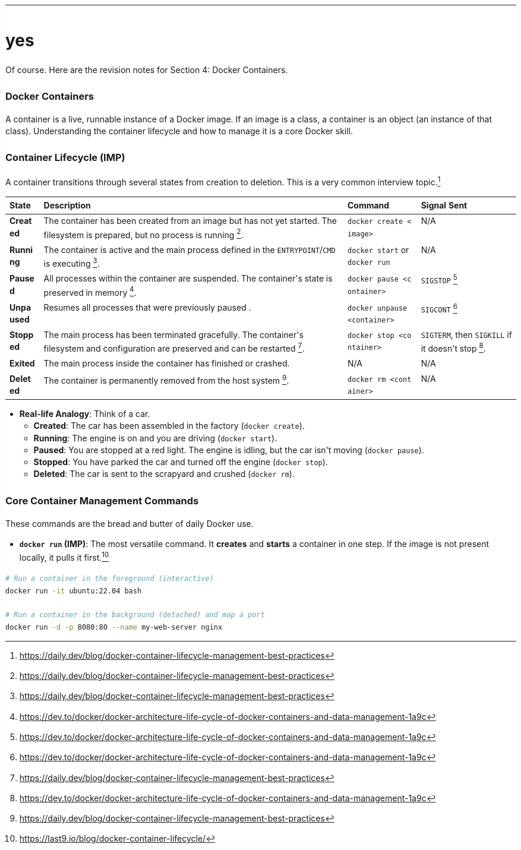 [^4_8]: https://www.geeksforgeeks.org/linux-unix/best-practices-for-writing-a-dockerfile/


---

# yes

Of course. Here are the revision notes for Section 4: Docker Containers.

### Docker Containers

A container is a live, runnable instance of a Docker image. If an image is a class, a container is an object (an instance of that class). Understanding the container lifecycle and how to manage it is a core Docker skill.

### Container Lifecycle (IMP)

A container transitions through several states from creation to deletion. This is a very common interview topic.[^5_2]


| State | Description | Command | Signal Sent |
| :-- | :-- | :-- | :-- |
| **Created** | The container has been created from an image but has not yet started. The filesystem is prepared, but no process is running [^5_2]. | `docker create <image>` | N/A |
| **Running** | The container is active and the main process defined in the `ENTRYPOINT`/`CMD` is executing [^5_2]. | `docker start` or `docker run` | N/A |
| **Paused** | All processes within the container are suspended. The container's state is preserved in memory [^5_5]. | `docker pause <container>` | `SIGSTOP` [^5_5] |
| **Unpaused** | Resumes all processes that were previously paused . | `docker unpause <container>` | `SIGCONT` [^5_5] |
| **Stopped** | The main process has been terminated gracefully. The container's filesystem and configuration are preserved and can be restarted [^5_2]. | `docker stop <container>` | `SIGTERM`, then `SIGKILL` if it doesn't stop [^5_5]. |
| **Exited** | The main process inside the container has finished or crashed. | N/A | N/A |
| **Deleted** | The container is permanently removed from the host system [^5_2]. | `docker rm <container>` | N/A |

* **Real-life Analogy**: Think of a car.
    * **Created**: The car has been assembled in the factory (`docker create`).
    * **Running**: The engine is on and you are driving (`docker start`).
    * **Paused**: You are stopped at a red light. The engine is idling, but the car isn't moving (`docker pause`).
    * **Stopped**: You have parked the car and turned off the engine (`docker stop`).
    * **Deleted**: The car is sent to the scrapyard and crushed (`docker rm`).


### Core Container Management Commands

These commands are the bread and butter of daily Docker use.

* **`docker run` (IMP)**: The most versatile command. It **creates** and **starts** a container in one step. If the image is not present locally, it pulls it first.[^5_4]

```bash
# Run a container in the foreground (interactive)
docker run -it ubuntu:22.04 bash

# Run a container in the background (detached) and map a port
docker run -d -p 8080:80 --name my-web-server nginx
```


[^3_1]: https://docs.docker.com/engine/install/ubuntu/
[^3_2]: https://www.digitalocean.com/community/tutorials/how-to-install-and-use-docker-on-ubuntu-20-04
[^3_3]: learning.kafka_curriculum
[^3_4]: https://www.linkedin.com/pulse/installing-docker-windows-11-using-wsl-2-step-by-step-ankit-lodaf
[^3_5]: https://docs.docker.com/desktop/setup/install/windows-install/
[^3_6]: preferences.development_style
[^3_7]: learning.cloud_computing
[^3_8]: https://stackoverflow.com/questions/44346109/how-to-easily-install-and-uninstall-docker-on-macos
[^3_9]: https://docs.docker.com/desktop/setup/install/linux/
[^3_10]: https://docs.docker.com/engine/install/
[^3_11]: https://docs.sevenbridges.com/docs/install-docker-on-linux
[^3_12]: https://blog.devops.dev/how-to-install-docker-on-ubuntu-linux-379f2dd6f833
[^3_13]: https://docs.docker.com/desktop/setup/install/linux/ubuntu/
[^3_14]: https://docs.rapidminer.com/9.6/deployment/overview/install-docker-on-linux.html
[^3_15]: https://www.youtube.com/watch?v=-EXlfSsP49A
[^3_16]: https://www.reddit.com/r/docker/comments/1lcttcb/how_to_install_docker_on_windows/
[^3_17]: https://docs.docker.com/desktop/features/wsl/
[^3_18]: https://apps.microsoft.com/detail/xp8cbj40xlbwkx?hl=en-US
[^3_19]: https://docs.docker.com/desktop/setup/install/mac-install/
[^3_20]: https://learn.microsoft.com/en-us/virtualization/windowscontainers/manage-docker/configure-docker-daemon
[^3_21]: https://learn.microsoft.com/en-us/windows/wsl/tutorials/wsl-containers
[^3_22]: https://www.youtube.com/watch?v=-hdhnT5aQpw
[^3_23]: https://www.youtube.com/watch?v=tjqd1Fxo6HQ
[^4_1]: https://docs.docker.com/build/building/best-practices/
[^4_2]: https://www.sysdig.com/learn-cloud-native/dockerfile-best-practices
[^4_3]: https://spacelift.io/blog/dockerfile
[^4_4]: https://docs.docker.com/get-started/workshop/09_image_best/
[^4_5]: https://www.divio.com/blog/best-practices-writing-dockerfiles/
[^4_6]: https://github.com/pabpereza/dockerfile-best-practices
[^4_7]: https://dev.to/techworld_with_nana/top-8-docker-best-practices-for-using-docker-in-production-1m39
[^5_1]: https://k21academy.com/docker-kubernetes/docker-container-lifecycle-management/
[^5_2]: https://daily.dev/blog/docker-container-lifecycle-management-best-practices
[^5_3]: https://dev.to/kalkwst/basic-container-lifecycle-management-3n9k
[^5_4]: https://last9.io/blog/docker-container-lifecycle/
[^5_5]: https://dev.to/docker/docker-architecture-life-cycle-of-docker-containers-and-data-management-1a9c
[^5_6]: https://docs.docker.com/compose/how-tos/lifecycle/
[^5_7]: https://labex.io/questions/what-are-the-common-docker-commands-for-managing-containers-15813
[^5_8]: https://www.atatus.com/blog/docker-container-lifecycle-management/
[^5_9]: https://signoz.io/blog/docker-container-lifecycle/
[^6_1]: https://spacelift.io/blog/docker-networking
[^6_2]: https://docs.docker.com/engine/network/
[^6_3]: https://www.geeksforgeeks.org/devops/basics-of-docker-networking/
[^6_4]: https://dev.to/tusharops_29/docker-networking-basics-network-types-examples-5ed7
[^6_5]: https://betterstack.com/community/guides/scaling-docker/docker-networks/
[^6_6]: https://kodekloud.com/blog/networking-docker-containers/
[^6_7]: https://docs.docker.com/get-started/docker-overview/
[^6_8]: https://labs.iximiuz.com/tutorials/container-networking-from-scratch
[^7_1]: https://docs.docker.com/engine/security/
[^7_2]: https://cheatsheetseries.owasp.org/cheatsheets/Docker_Security_Cheat_Sheet.html
[^7_3]: https://spacelift.io/blog/docker-security
[^7_4]: https://docs.docker.com/build/building/best-practices/
[^7_5]: https://blog.gitguardian.com/how-to-improve-your-docker-containers-security-cheat-sheet/
[^7_6]: https://www.tigera.io/learn/guides/container-security-best-practices/docker-security/
[^7_7]: https://snyk.io/blog/10-docker-image-security-best-practices/
[^7_8]: https://www.sysdig.com/learn-cloud-native/dockerfile-best-practices
[^7_9]: https://www.reddit.com/r/docker/comments/1bx2q5p/docker_security_best_practice/
[^8_1]: https://docs.docker.com/engine/swarm/key-concepts/
[^8_2]: https://www.geeksforgeeks.org/devops/introduction-to-docker-swarm-mode/
[^8_3]: https://www.logicmonitor.com/blog/what-is-docker-swarm-and-how-does-it-work
[^8_4]: https://notes.kodekloud.com/docs/Docker-Certified-Associate-Exam-Course/Docker-Swarm/Swarm-Architecture
[^8_5]: https://docs.docker.com/engine/swarm/
[^8_6]: https://dccn-docker-swarm.readthedocs.io/en/latest/tutorial/swarm.html
[^8_7]: https://www.sumologic.com/glossary/docker-swarm
[^8_8]: https://www.c-sharpcorner.com/article/docker-swarm-architecture/
[^9_1]: https://circleci.com/blog/docker-swarm-vs-kubernetes/
[^9_2]: https://spacelift.io/blog/docker-swarm-vs-kubernetes
[^9_3]: https://www.reddit.com/r/kubernetes/comments/xc7kzz/docker_swarm_vs_kubernetes_a_detailed_comparison/
[^9_4]: https://www.geeksforgeeks.org/devops/difference-between-kubernetes-and-docker-swarm/
[^9_5]: https://last9.io/blog/kubernetes-vs-docker-swarm/
[^9_6]: https://lumigo.io/kubernetes-monitoring/kubernetes-vs-docker-swarm-pros-cons-and-6-key-differences/
[^9_7]: https://betterstack.com/community/guides/scaling-docker/docker-swarm-kubernetes/
[^9_8]: https://www.ibm.com/think/topics/docker-swarm-vs-kubernetes
[^9_9]: https://kodekloud.com/blog/kubernetes-vs-docker-swarm/
[^10_1]: https://jeevisoft.com/blogs/2025/09/top-5-container-orchestration-tools-compared-kubernetes-docker-swarm-and-more/
[^10_2]: https://www.practical-devsecops.com/container-orchestration-tools/
[^10_3]: https://spacelift.io/blog/container-orchestration-tools
[^10_4]: https://devopscube.com/docker-container-clustering-tools/
[^10_5]: https://www.cloudzero.com/blog/container-orchestration-tools/
[^10_6]: https://rafay.co/ai-and-cloud-native-blog/container-orchestration-tools-comparison/
[^10_7]: https://mgtechsoft.com/blog/containerization-and-orchestration-docker-vs-kubernetes/
[^10_8]: https://www.redhat.com/en/topics/containers/what-is-container-orchestration
[^10_9]: https://docs.docker.com/engine/security/
[^10_10]: https://docs.docker.com/build/building/best-practices/
[^10_11]: https://cheatsheetseries.owasp.org/cheatsheets/Docker_Security_Cheat_Sheet.html
[^11_1]: https://www.turing.com/interview-questions/docker
[^11_2]: https://www.remoterocketship.com/advice/guide/go-engineer/containers-and-orchestration-interview-questions-and-answers
[^11_3]: https://razorops.com/blog/top-50-docker-interview-question-and-answers/
[^11_4]: https://github.com/kunal-gohrani/docker-interview-questions
[^11_5]: https://www.simplilearn.com/tutorials/docker-tutorial/docker-interview-questions
[^11_6]: https://www.adaface.com/blog/docker-interview-questions/
[^11_7]: https://interview.in28minutes.com/interview-guides/docker/docker-in-cicd-and-orchestration/
[^11_8]: https://www.wecreateproblems.com/interview-questions/docker-interview-questions
[^12_1]: https://phoenixnap.com/blog/docker-container-monitoring-tools
[^12_2]: https://lumigo.io/container-monitoring/container-monitoring-tools/
[^12_3]: https://www.qovery.com/blog/the-best-tool-for-monitoring-your-docker-container/
[^12_4]: https://www.tigera.io/learn/guides/container-security-best-practices/docker-container-monitoring/
[^12_5]: https://www.netdata.cloud/monitoring-101/docker-monitoring/
[^12_6]: https://betterstack.com/community/comparisons/docker-monitoring-addons/
[^12_7]: https://www.reddit.com/r/docker/comments/10bsow4/is_there_a_docker_container_for_monitoring_your/
[^12_8]: https://www.manageengine.com/products/applications_manager/docker-monitoring.html
[^12_9]: https://signoz.io/guides/container-monitoring/
[^12_10]: https://www.youtube.com/watch?v=EfXgCkIAaVg
[^13_1]: https://jeevisoft.com/blogs/?p=4404
[^13_2]: https://www.practical-devsecops.com/container-orchestration-tools/
[^13_3]: https://spacelift.io/blog/container-orchestration-tools
[^13_4]: https://devopscube.com/docker-container-clustering-tools/
[^13_5]: https://mgtechsoft.com/blog/containerization-and-orchestration-docker-vs-kubernetes/
[^13_6]: https://rafay.co/ai-and-cloud-native-blog/container-orchestration-tools-comparison/
[^13_7]: https://thectoclub.com/tools/best-devops-orchestration-tools/
[^13_8]: https://www.redhat.com/en/topics/containers/what-is-container-orchestration
[^14_1]: https://docs.docker.com/build-cloud/optimization/
[^14_2]: https://overcast.blog/13-docker-performance-optimization-you-should-know-57d3e5359d87
[^14_3]: https://www.scoutapm.com/blog/docker-performance
[^14_4]: https://circleci.com/blog/tips-for-optimizing-docker-builds/
[^14_5]: https://dzone.com/articles/docker-performance-optimization-strategies
[^14_6]: https://papers.ssrn.com/sol3/papers.cfm?abstract_id=5180117
[^14_7]: https://mobisoftinfotech.com/resources/blog/devops/docker-image-optimization-guide
[^14_8]: https://www.geeksforgeeks.org/how-to-optimize-docker-image/
[^15_1]: https://docs.docker.com/extensions/
[^15_2]: https://www.docker.com/products/extensions/
[^15_3]: https://docs.docker.com/engine/extend/
[^15_4]: https://collabnix.github.io/docker-community-extensions/
[^15_5]: https://docs.docker.com/engine/extend/legacy_plugins/
[^15_6]: https://konghq.com/blog/engineering/top-docker-desktop-extensions-for-developers
[^15_7]: https://dev.to/docker/9-docker-extensions-every-developer-must-try-1no2
[^15_8]: https://www.cloudbees.com/blog/extend-docker-via-plugin
[^15_9]: https://digma.ai/top-docker-extensions-for-developers/
[^16_1]: https://octopus.com/devops/ci-cd/ci-cd-with-docker/
[^16_2]: https://docs.docker.com/build/ci/
[^16_3]: https://www.docker.com/blog/docker-and-jenkins-build-robust-ci-cd-pipelines/
[^16_4]: https://spacelift.io/blog/ci-cd-best-practices
[^16_5]: https://www.freecodecamp.org/news/learn-continuous-integration-delivery-and-deployment/
[^16_6]: https://circleci.com/blog/build-cicd-pipelines-using-docker/
[^16_7]: https://codefresh.io/learn/ci-cd-pipelines/ci-cd-process-flow-stages-and-critical-best-practices/
[^16_8]: https://www.cloud-kinetics.com/blog/enabling-ci-cd-pipeline-for-container-based-workloads/
[^16_9]: https://www.copado.com/resources/blog/moving-forward-with-these-ci-cd-best-practices
[^17_1]: https://docs.docker.com/build/building/best-practices/
[^17_2]: https://www.kellton.com/kellton-tech-blog/continuous-integration-deployment-best-practices-2025
[^17_3]: https://thinksys.com/devops/docker-best-practices/
[^17_4]: https://www.docker.com/blog/docker-and-jenkins-build-robust-ci-cd-pipelines/
[^17_5]: https://octopus.com/devops/ci-cd/ci-cd-with-docker/
[^17_6]: https://signiance.com/docker-best-practices/
[^17_7]: https://spacelift.io/blog/ci-cd-tools
[^17_8]: https://blog.devops.dev/the-complete-ci-cd-pipeline-guide-jenkins-docker-github-automation-2025-89479420e7fa
[^18_1]: https://docs.docker.com/desktop/troubleshoot-and-support/troubleshoot/topics/
[^18_2]: https://docs.docker.com/desktop/troubleshoot-and-support/troubleshoot/
[^18_3]: https://dev.to/prodevopsguytech/100-common-docker-errors-solutions-4le0
[^18_4]: https://docs.docker.com/desktop/troubleshoot-and-support/troubleshoot/known-issues/
[^18_5]: https://www.xavor.com/blog/common-issues-in-docker-containerization/
[^18_6]: https://aws.plainenglish.io/troubleshoot-docker-issues-in-just-8-easy-steps-8574cb2832ee
[^18_7]: https://www.xcubelabs.com/blog/product-engineering-blog/debugging-and-troubleshooting-docker-containers/
[^18_8]: https://lumigo.io/container-monitoring/docker-debugging-common-scenarios-and-7-practical-tips/
[^18_9]: https://docs.aws.amazon.com/AmazonECR/latest/userguide/common-errors-docker.html
[^19_1]: https://www.docker.com/blog/2025-docker-state-of-app-dev/
[^19_2]: https://www.docker.com
[^19_3]: https://www.xbytesolutions.com/future-of-docker-and-kubernetes-in-2025/
[^19_4]: https://www.docker.com/blog/docker-at-microsoft-build-2025/
[^19_5]: https://collabnix.com/the-ultimate-docker-guide-thats-breaking-the-internet-in-2025-why-90-of-developers-are-getting-it-wrong-and-how-to-join-the-top-10/
[^19_6]: https://moldstud.com/articles/p-the-future-of-open-source-docker-trends-and-predictions-for-2025
[^19_7]: https://slashdev.io/-docker-and-containerization-trends-in-2025
[^19_8]: https://www.youtube.com/watch?v=zFa9_K8BS8I